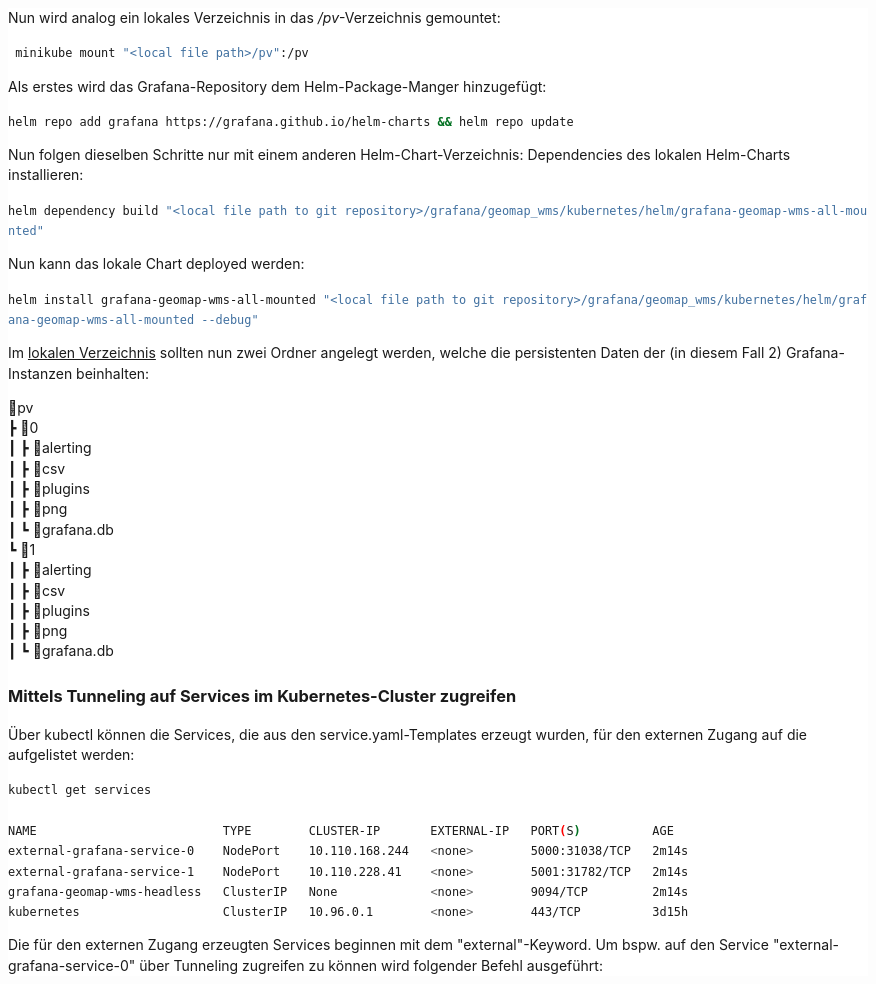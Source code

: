 Nun wird analog ein lokales Verzeichnis in das */pv*-Verzeichnis gemountet<span id="pv-moun"/>:
```bash
 minikube mount "<local file path>/pv":/pv
 ```

Als erstes wird das Grafana-Repository dem Helm-Package-Manger hinzugefügt:
 ```bash
 helm repo add grafana https://grafana.github.io/helm-charts && helm repo update
 ```
Nun folgen dieselben Schritte nur mit einem anderen Helm-Chart-Verzeichnis:
Dependencies des lokalen Helm-Charts installieren:
```bash
helm dependency build "<local file path to git repository>/grafana/geomap_wms/kubernetes/helm/grafana-geomap-wms-all-mounted"
```

Nun kann das lokale Chart deployed werden:
```bash
helm install grafana-geomap-wms-all-mounted "<local file path to git repository>/grafana/geomap_wms/kubernetes/helm/grafana-geomap-wms-all-mounted --debug"
```

Im [lokalen Verzeichnis](#pv-mount) sollten nun zwei Ordner angelegt werden, welche die persistenten Daten der (in diesem Fall 2) Grafana-Instanzen beinhalten:

📂pv<br/>
 ┣ 📂0<br/>
 ┃ ┣ 📂alerting<br/>
 ┃ ┣ 📂csv<br/>
 ┃ ┣ 📂plugins<br/>
 ┃ ┣ 📂png<br/>
 ┃ ┗ 📜grafana.db<br/>
 ┗ 📂1<br/>
 ┃ ┣ 📂alerting<br/>
 ┃ ┣ 📂csv<br/>
 ┃ ┣ 📂plugins<br/>
 ┃ ┣ 📂png<br/>
 ┃ ┗ 📜grafana.db<br/>

### Mittels Tunneling auf Services im Kubernetes-Cluster zugreifen
Über kubectl können die Services, die aus den service.yaml-Templates erzeugt wurden, für den externen Zugang auf die aufgelistet werden:

```bash 
kubectl get services

NAME                          TYPE        CLUSTER-IP       EXTERNAL-IP   PORT(S)          AGE
external-grafana-service-0    NodePort    10.110.168.244   <none>        5000:31038/TCP   2m14s
external-grafana-service-1    NodePort    10.110.228.41    <none>        5001:31782/TCP   2m14s
grafana-geomap-wms-headless   ClusterIP   None             <none>        9094/TCP         2m14s
kubernetes                    ClusterIP   10.96.0.1        <none>        443/TCP          3d15h
```

Die für den externen Zugang erzeugten Services beginnen mit dem "external"-Keyword. Um bspw. auf den Service "external-grafana-service-0" über Tunneling zugreifen zu können wird folgender Befehl ausgeführt:

